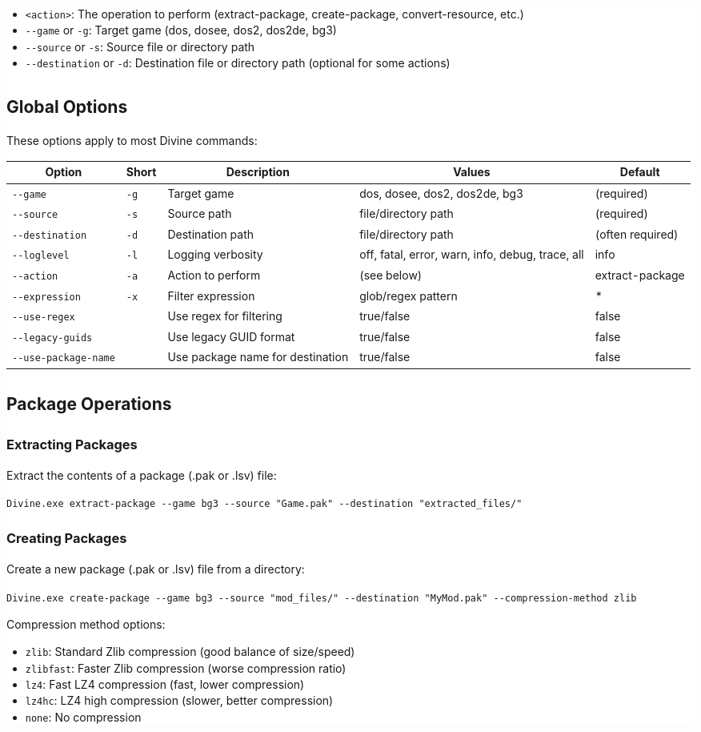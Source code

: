 - `<action>`: The operation to perform (extract-package, create-package, convert-resource, etc.)
- `--game` or `-g`: Target game (dos, dosee, dos2, dos2de, bg3)
- `--source` or `-s`: Source file or directory path
- `--destination` or `-d`: Destination file or directory path (optional for some actions)

## Global Options

These options apply to most Divine commands:

| Option | Short | Description | Values | Default |
|--------|-------|-------------|--------|---------|
| `--game` | `-g` | Target game | dos, dosee, dos2, dos2de, bg3 | (required) |
| `--source` | `-s` | Source path | file/directory path | (required) |
| `--destination` | `-d` | Destination path | file/directory path | (often required) |
| `--loglevel` | `-l` | Logging verbosity | off, fatal, error, warn, info, debug, trace, all | info |
| `--action` | `-a` | Action to perform | (see below) | extract-package |
| `--expression` | `-x` | Filter expression | glob/regex pattern | * |
| `--use-regex` | | Use regex for filtering | true/false | false |
| `--legacy-guids` | | Use legacy GUID format | true/false | false |
| `--use-package-name` | | Use package name for destination | true/false | false |

## Package Operations

### Extracting Packages

Extract the contents of a package (.pak or .lsv) file:

```
Divine.exe extract-package --game bg3 --source "Game.pak" --destination "extracted_files/"
```

### Creating Packages

Create a new package (.pak or .lsv) file from a directory:

```
Divine.exe create-package --game bg3 --source "mod_files/" --destination "MyMod.pak" --compression-method zlib
```

Compression method options:
- `zlib`: Standard Zlib compression (good balance of size/speed)
- `zlibfast`: Faster Zlib compression (worse compression ratio)
- `lz4`: Fast LZ4 compression (fast, lower compression)
- `lz4hc`: LZ4 high compression (slower, better compression)
- `none`: No compression
